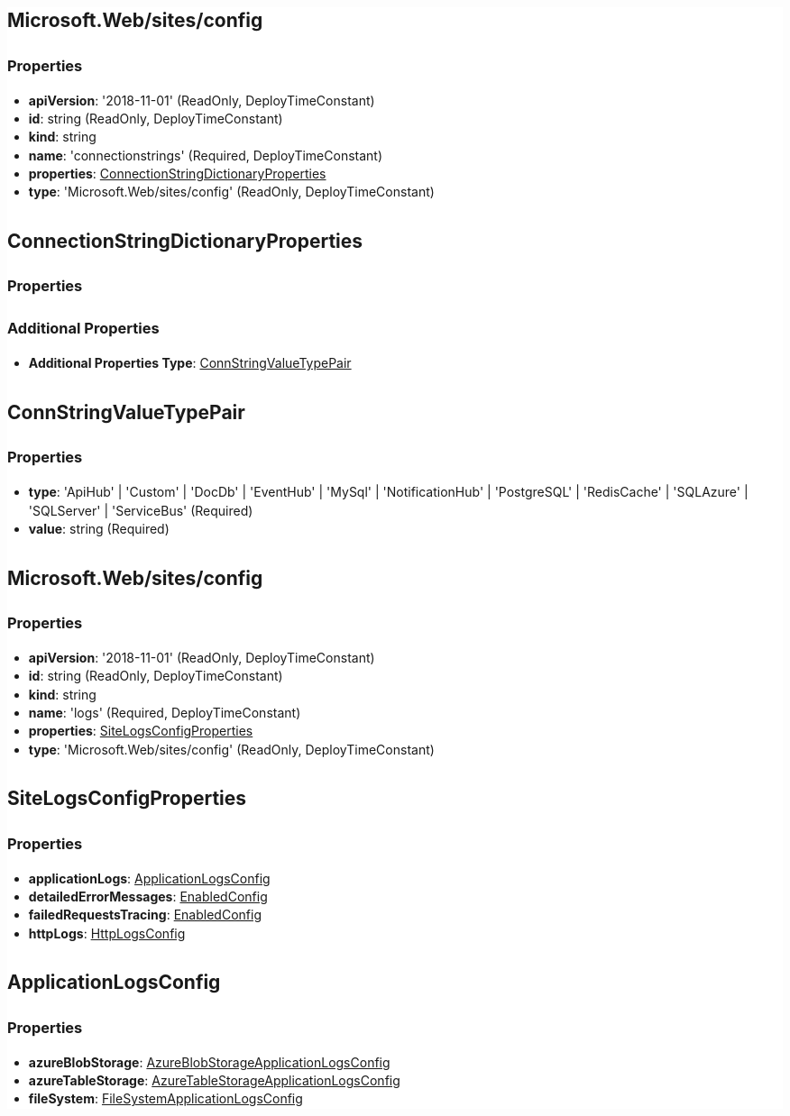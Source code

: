 ## Microsoft.Web/sites/config
### Properties
* **apiVersion**: '2018-11-01' (ReadOnly, DeployTimeConstant)
* **id**: string (ReadOnly, DeployTimeConstant)
* **kind**: string
* **name**: 'connectionstrings' (Required, DeployTimeConstant)
* **properties**: [ConnectionStringDictionaryProperties](#connectionstringdictionaryproperties)
* **type**: 'Microsoft.Web/sites/config' (ReadOnly, DeployTimeConstant)

## ConnectionStringDictionaryProperties
### Properties
### Additional Properties
* **Additional Properties Type**: [ConnStringValueTypePair](#connstringvaluetypepair)

## ConnStringValueTypePair
### Properties
* **type**: 'ApiHub' | 'Custom' | 'DocDb' | 'EventHub' | 'MySql' | 'NotificationHub' | 'PostgreSQL' | 'RedisCache' | 'SQLAzure' | 'SQLServer' | 'ServiceBus' (Required)
* **value**: string (Required)

## Microsoft.Web/sites/config
### Properties
* **apiVersion**: '2018-11-01' (ReadOnly, DeployTimeConstant)
* **id**: string (ReadOnly, DeployTimeConstant)
* **kind**: string
* **name**: 'logs' (Required, DeployTimeConstant)
* **properties**: [SiteLogsConfigProperties](#sitelogsconfigproperties)
* **type**: 'Microsoft.Web/sites/config' (ReadOnly, DeployTimeConstant)

## SiteLogsConfigProperties
### Properties
* **applicationLogs**: [ApplicationLogsConfig](#applicationlogsconfig)
* **detailedErrorMessages**: [EnabledConfig](#enabledconfig)
* **failedRequestsTracing**: [EnabledConfig](#enabledconfig)
* **httpLogs**: [HttpLogsConfig](#httplogsconfig)

## ApplicationLogsConfig
### Properties
* **azureBlobStorage**: [AzureBlobStorageApplicationLogsConfig](#azureblobstorageapplicationlogsconfig)
* **azureTableStorage**: [AzureTableStorageApplicationLogsConfig](#azuretablestorageapplicationlogsconfig)
* **fileSystem**: [FileSystemApplicationLogsConfig](#filesystemapplicationlogsconfig)

